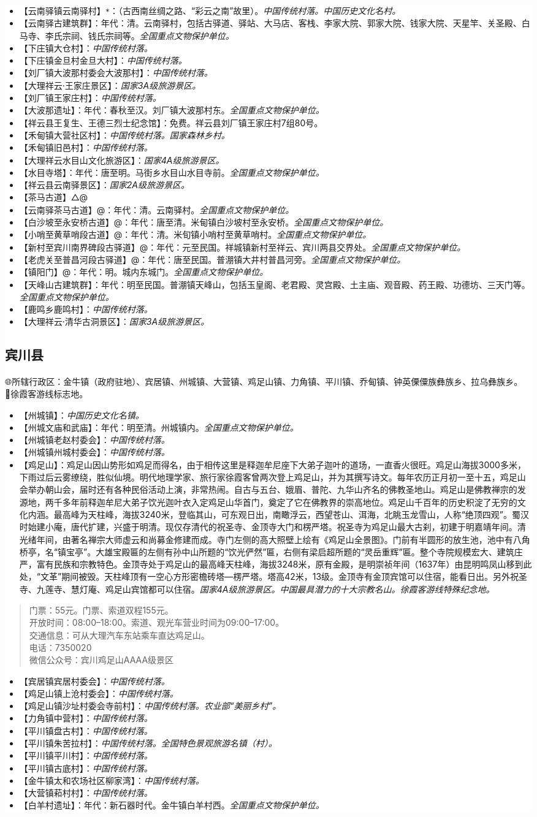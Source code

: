 * 【云南驿镇云南驿村】`*`：（古西南丝绸之路、“彩云之南”故里）。*中国传统村落。中国历史文化名村。*  
* 【云南驿古建筑群】：年代：清。云南驿村，包括古驿道、驿站、大马店、客栈、李家大院、郭家大院、钱家大院、天星竿、关圣殿、白马寺、李氏宗祠、钱氏宗祠等。*全国重点文物保护单位。*  
* 【下庄镇大仓村】：*中国传统村落。*  
* 【下庄镇金旦村金旦大村】：*中国传统村落。*  
* 【刘厂镇大波那村委会大波那村】：*中国传统村落。*  
* 【大理祥云·王家庄景区】：*国家3A级旅游景区。*  
* 【刘厂镇王家庄村】：*中国传统村落。*  
* 【大波那遗址】：年代：春秋至汉。刘厂镇大波那村东。*全国重点文物保护单位。*  
* 【祥云县王复生、王德三烈士纪念馆】：免费。祥云县刘厂镇王家庄村7组80号。  
* 【禾甸镇大营社区村】：*中国传统村落。国家森林乡村。*  
* 【禾甸镇旧邑村】：*中国传统村落。*  
* 【大理祥云水目山文化旅游区】：*国家4A级旅游景区。*  
* 【水目寺塔】：年代：唐至明。马街乡水目山水目寺前。*全国重点文物保护单位。*  
* 【祥云县云南驿景区】：*国家2A级旅游景区。*  
* 【茶马古道】△@  
* 【云南驿茶马古道】@：年代：清。云南驿村。*全国重点文物保护单位。*  
* 【白沙坡至永安桥古道】@：年代：唐至清。米甸镇白沙坡村至永安桥。*全国重点文物保护单位。*  
* 【小哨至黄草哨段古道】@：年代：清。米旬镇小哨村至黄草哨村。*全国重点文物保护单位。*  
* 【新村至宾川南界碑段古驿道】@：年代：元至民国。祥城镇新村至祥云、宾川两县交界处。*全国重点文物保护单位。*  
* 【老虎关至普昌河段古驿道】@：年代：唐至民国。普淜镇大井村普昌河旁。*全国重点文物保护单位。*  
* 【镇阳门】@：年代：明。城内东城门。*全国重点文物保护单位。*  
* 【天峰山古建筑群】：年代：明至民国。普淜镇天峰山，包括玉皇阁、老君殿、灵宫殿、土主庙、观音殿、药王殿、功德坊、三天门等。*全国重点文物保护单位。*  
* 【鹿鸣乡鹿鸣村】：*中国传统村落。*  
* 【大理祥云·清华古洞景区】：*国家3A级旅游景区。*  

## 宾川县  
🌐所辖行政区：金牛镇（政府驻地）、宾居镇、州城镇、大营镇、鸡足山镇、力角镇、平川镇、乔甸镇、钟英傈僳族彝族乡、拉乌彝族乡。  
🧭徐霞客游线标志地。  

* 【州城镇】：*中国历史文化名镇。*  
* 【州城文庙和武庙】：年代：明至清。州城镇内。*全国重点文物保护单位。*  
* 【州城镇老赵村委会】：*中国传统村落。*  
* 【州城镇州城村委会】：*中国传统村落。*  
* 【鸡足山】：鸡足山因山势形如鸡足而得名，由于相传这里是释迦牟尼座下大弟子迦叶的道场，一直香火很旺。鸡足山海拔3000多米，下雨过后云雾缭绕，胜似仙境。明代地理学家、旅行家徐霞客曾两次登上鸡足山，并为其撰写诗文。每年农历正月初一至十五，鸡足山会举办朝山会，届时还有各种民俗活动上演，非常热闹。自古与五台、娥眉、普陀、九华山齐名的佛教圣地山。鸡足山是佛教禅宗的发源地，两千多年前释迦牟尼大弟子饮光迦叶衣入定鸡足山华首门，奠定了它在佛教界的崇高地位。鸡足山千百年的历史积淀了无穷的文化内涵。最高峰为天柱峰，海拔3240米，登临其山，可东观日出，南瞰浮云，西望苍山、洱海，北眺玉龙雪山，人称“绝顶四观”。蜀汉时始建小庵，唐代扩建，兴盛于明清。现仅存清代的祝圣寺、金顶寺大门和楞严塔。祝圣寺为鸡足山最大古刹，初建于明嘉靖年间。清光绪年间，由著名禅宗大师虚云和尚募金修建而成。寺门左侧的高大照壁上绘有《鸡足山全景图》。门前有半圆形的放生池，池中有八角桥亭，名“镇宝亭”。大雄宝殿匾的左侧有孙中山所题的“饮光俨然”匾，右侧有梁启超所题的“灵岳重辉”匾。整个寺院规模宏大、建筑庄严，富有民族和宗教特色。金顶寺处于鸡足山的最高峰天柱峰，海拔3248米，原有金殿，是明崇祯年间（1637年）由昆明鸣凤山移到此处，“文革”期间被毁。天柱峰顶有一空心方形密檐砖塔—楞严塔。塔高42米，13级。金顶寺有金顶宾馆可以住宿，能看日出。另外祝圣寺、九莲寺、慧灯庵、鸡足山宾馆都可以住宿。*国家4A级旅游景区。中国最具潜力的十大宗教名山。徐霞客游线特殊纪念地。*  
> 门票：55元。门票、索道双程155元。  
> 开放时间：08:00–18:00。索道、观光车营业时间为09:00–17:00。  
> 交通信息：可从大理汽车东站乘车直达鸡足山。  
> 电话：7350020  
> 微信公众号：宾川鸡足山AAAA级景区  
* 【宾居镇宾居村委会】：*中国传统村落。*  
* 【鸡足山镇上沧村委会】：*中国传统村落。*  
* 【鸡足山镇沙址村委会寺前村】：*中国传统村落。农业部“美丽乡村”。*  
* 【力角镇中营村】：*中国传统村落。*  
* 【平川镇盘古村】：*中国传统村落。*  
* 【平川镇朱苦拉村】：*中国传统村落。全国特色景观旅游名镇（村）。*  
* 【平川镇平川村】：*中国传统村落。*  
* 【平川镇古底村】：*中国传统村落。*  
* 【金牛镇太和农场社区柳家湾】：*中国传统村落。*  
* 【大营镇萂村村】：*中国传统村落。*  
* 【白羊村遗址】：年代：新石器时代。金牛镇白羊村西。*全国重点文物保护单位。*  
